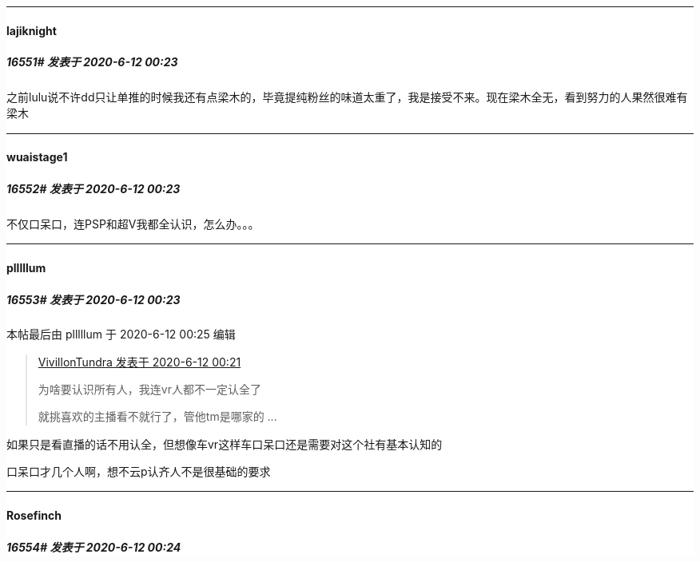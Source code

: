 





-----

####  lajiknight  
##### 16551#       发表于 2020-6-12 00:23




之前lulu说不许dd只让单推的时候我还有点梁木的，毕竟提纯粉丝的味道太重了，我是接受不来。现在梁木全无，看到努力的人果然很难有梁木







-----

####  wuaistage1  
##### 16552#       发表于 2020-6-12 00:23




不仅口呆口，连PSP和超V我都全认识，怎么办。。。







-----

####  plllllum  
##### 16553#       发表于 2020-6-12 00:23



 本帖最后由 plllllum 于 2020-6-12 00:25 编辑 
<blockquote><a href="httphttps://bbs.saraba1st.com/2b/forum.php?mod=redirect&amp;goto=findpost&amp;pid=47770336&amp;ptid=1938285" target="_blank">VivillonTundra 发表于 2020-6-12 00:21</a>

为啥要认识所有人，我连vr人都不一定认全了

就挑喜欢的主播看不就行了，管他tm是哪家的 ...</blockquote>
如果只是看直播的话不用认全，但想像车vr这样车口呆口还是需要对这个社有基本认知的

口呆口才几个人啊，想不云p认齐人不是很基础的要求








-----

####  Rosefinch  
##### 16554#       发表于 2020-6-12 00:24

